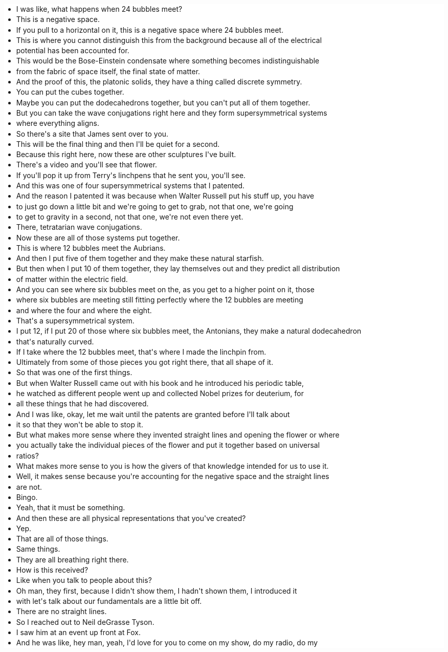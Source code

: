 *  I was like, what happens when 24 bubbles meet?
*  This is a negative space.
*  If you pull to a horizontal on it, this is a negative space where 24 bubbles meet.
*  This is where you cannot distinguish this from the background because all of the electrical
*  potential has been accounted for.
*  This would be the Bose-Einstein condensate where something becomes indistinguishable
*  from the fabric of space itself, the final state of matter.
*  And the proof of this, the platonic solids, they have a thing called discrete symmetry.
*  You can put the cubes together.
*  Maybe you can put the dodecahedrons together, but you can't put all of them together.
*  But you can take the wave conjugations right here and they form supersymmetrical systems
*  where everything aligns.
*  So there's a site that James sent over to you.
*  This will be the final thing and then I'll be quiet for a second.
*  Because this right here, now these are other sculptures I've built.
*  There's a video and you'll see that flower.
*  If you'll pop it up from Terry's linchpens that he sent you, you'll see.
*  And this was one of four supersymmetrical systems that I patented.
*  And the reason I patented it was because when Walter Russell put his stuff up, you have
*  to just go down a little bit and we're going to get to grab, not that one, we're going
*  to get to gravity in a second, not that one, we're not even there yet.
*  There, tetratarian wave conjugations.
*  Now these are all of those systems put together.
*  This is where 12 bubbles meet the Aubrians.
*  And then I put five of them together and they make these natural starfish.
*  But then when I put 10 of them together, they lay themselves out and they predict all distribution
*  of matter within the electric field.
*  And you can see where six bubbles meet on the, as you get to a higher point on it, those
*  where six bubbles are meeting still fitting perfectly where the 12 bubbles are meeting
*  and where the four and where the eight.
*  That's a supersymmetrical system.
*  I put 12, if I put 20 of those where six bubbles meet, the Antonians, they make a natural dodecahedron
*  that's naturally curved.
*  If I take where the 12 bubbles meet, that's where I made the linchpin from.
*  Ultimately from some of those pieces you got right there, that all shape of it.
*  So that was one of the first things.
*  But when Walter Russell came out with his book and he introduced his periodic table,
*  he watched as different people went up and collected Nobel prizes for deuterium, for
*  all these things that he had discovered.
*  And I was like, okay, let me wait until the patents are granted before I'll talk about
*  it so that they won't be able to stop it.
*  But what makes more sense where they invented straight lines and opening the flower or where
*  you actually take the individual pieces of the flower and put it together based on universal
*  ratios?
*  What makes more sense to you is how the givers of that knowledge intended for us to use it.
*  Well, it makes sense because you're accounting for the negative space and the straight lines
*  are not.
*  Bingo.
*  Yeah, that it must be something.
*  And then these are all physical representations that you've created?
*  Yep.
*  That are all of those things.
*  Same things.
*  They are all breathing right there.
*  How is this received?
*  Like when you talk to people about this?
*  Oh man, they first, because I didn't show them, I hadn't shown them, I introduced it
*  with let's talk about our fundamentals are a little bit off.
*  There are no straight lines.
*  So I reached out to Neil deGrasse Tyson.
*  I saw him at an event up front at Fox.
*  And he was like, hey man, yeah, I'd love for you to come on my show, do my radio, do my